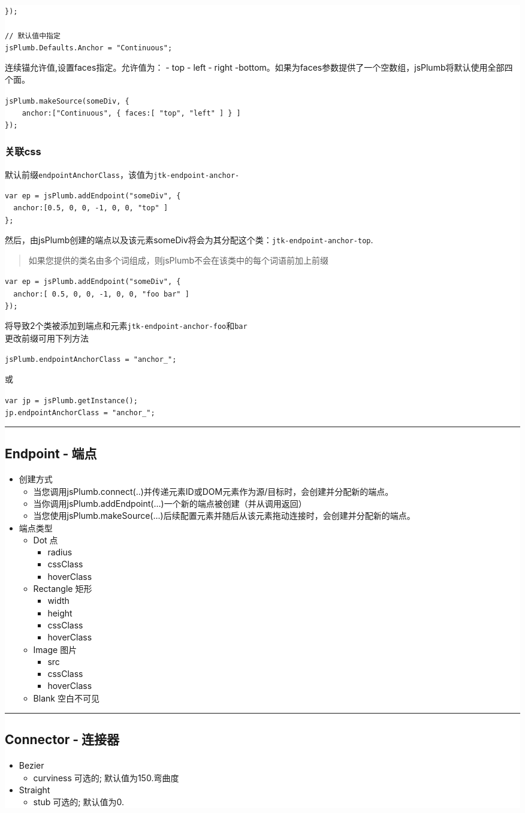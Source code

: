 ```
});

// 默认值中指定
jsPlumb.Defaults.Anchor = "Continuous";
```
连续锚允许值,设置faces指定。允许值为： - top - left - right -bottom。如果为faces参数提供了一个空数组，jsPlumb将默认使用全部四个面。
```
jsPlumb.makeSource(someDiv, {
    anchor:["Continuous", { faces:[ "top", "left" ] } ]
});
```
### 关联css
默认前缀`endpointAnchorClass`，该值为`jtk-endpoint-anchor-`
```
var ep = jsPlumb.addEndpoint("someDiv", {
  anchor:[0.5, 0, 0, -1, 0, 0, "top" ]
};
```
然后，由jsPlumb创建的端点以及该元素someDiv将会为其分配这个类：`jtk-endpoint-anchor-top`.
> 如果您提供的类名由多个词组成，则jsPlumb不会在该类中的每个词语前加上前缀
```
var ep = jsPlumb.addEndpoint("someDiv", {
  anchor:[ 0.5, 0, 0, -1, 0, 0, "foo bar" ]
});
```
将导致2个类被添加到端点和元素`jtk-endpoint-anchor-foo`和`bar`  
更改前缀可用下列方法
```
jsPlumb.endpointAnchorClass = "anchor_";
```
或
```
var jp = jsPlumb.getInstance();
jp.endpointAnchorClass = "anchor_";
```
---
## Endpoint - 端点
- 创建方式
  - 当您调用jsPlumb.connect(..)并传递元素ID或DOM元素作为源/目标时，会创建并分配新的端点。
  - 当你调用jsPlumb.addEndpoint(...)一个新的端点被创建（并从调用返回）
  - 当您使用jsPlumb.makeSource(...)后续配置元素并随后从该元素拖动连接时，会创建并分配新的端点。
- 端点类型
  - Dot 点
    - radius
    - cssClass
    - hoverClass
  - Rectangle 矩形
    - width
    - height
    - cssClass
    - hoverClass
  - Image 图片
    - src
    - cssClass
    - hoverClass
  - Blank 空白不可见
---
## Connector - 连接器
- Bezier 
    - curviness 可选的; 默认值为150.弯曲度
- Straight 
    - stub 可选的; 默认值为0.